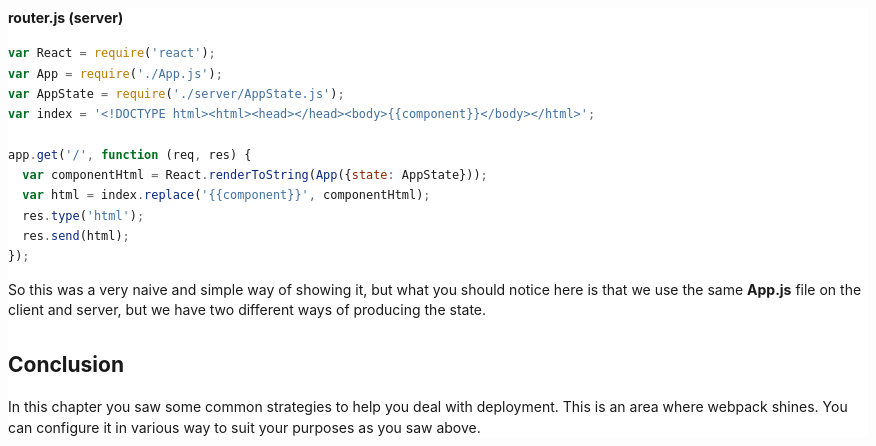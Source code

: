 **router.js (server)**

```javascript
var React = require('react');
var App = require('./App.js');
var AppState = require('./server/AppState.js');
var index = '<!DOCTYPE html><html><head></head><body>{{component}}</body></html>';

app.get('/', function (req, res) {
  var componentHtml = React.renderToString(App({state: AppState}));
  var html = index.replace('{{component}}', componentHtml);
  res.type('html');
  res.send(html);
});
```

So this was a very naive and simple way of showing it, but what you should notice here is that we use the same **App.js** file on the client and server, but we have two different ways of producing the state.

## Conclusion

In this chapter you saw some common strategies to help you deal with deployment. This is an area where webpack shines. You can configure it in various way to suit your purposes as you saw above.
